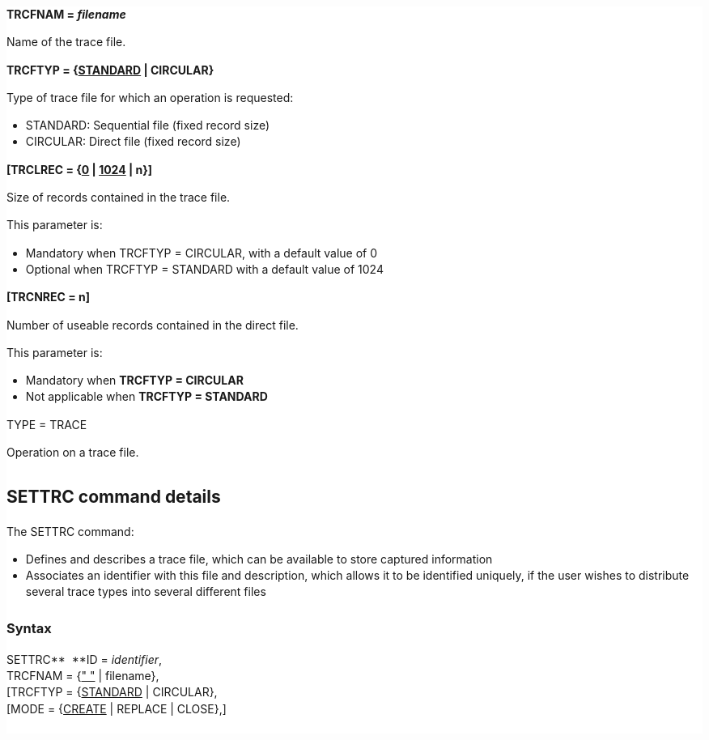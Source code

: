 **TRCFNAM = *filename***

Name of the trace file.

**TRCFTYP = {<u>STANDARD</u>
| CIRCULAR}**

Type of trace file for which an operation is requested:

-   STANDARD: Sequential
    file (fixed record size)
-   CIRCULAR: Direct
    file (fixed record size)

**\[TRCLREC = {<u>0</u>
| <u>1024</u> | n}\]**

Size of records contained in the trace file.

This parameter is:

-   Mandatory when
    TRCFTYP = CIRCULAR, with a default value of 0
-   Optional when TRCFTYP
    = STANDARD with a default value of 1024

**\[TRCNREC = n\]**

Number of useable records contained in the direct file.

This parameter is:

-   Mandatory when
    **TRCFTYP = CIRCULAR**
-   Not applicable
    when **TRCFTYP = STANDARD**

TYPE = TRACE

Operation on a trace file.

## SETTRC command details

The SETTRC command:

-   Defines and describes
    a trace file, which can be available to store captured information
-   Associates an identifier
    with this file and description, which allows it to be identified uniquely,
    if the user wishes to distribute several trace types into several different
    files

### Syntax

SETTRC**  **ID = *identifier*,  
TRCFNAM = {<u>" "</u> | filename},  
\[TRCFTYP = {<u>STANDARD</u> | CIRCULAR},  
\[MODE = {<u>CREATE</u> | REPLACE | CLOSE},\]  
 